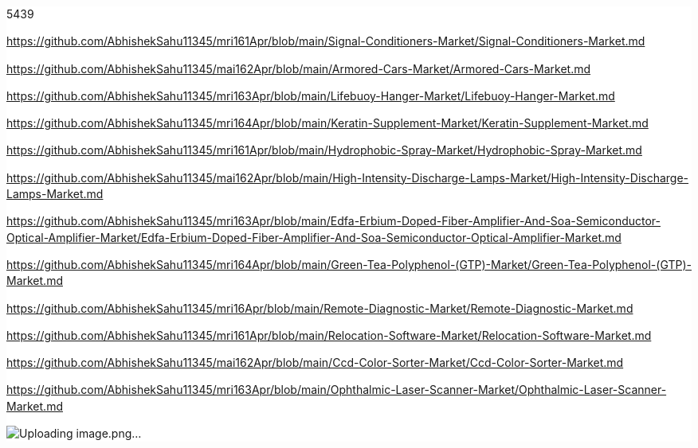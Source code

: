 5439</p><p><a href="https://github.com/AbhishekSahu11345/mri161Apr/blob/main/Signal-Conditioners-Market/Signal-Conditioners-Market.md">https://github.com/AbhishekSahu11345/mri161Apr/blob/main/Signal-Conditioners-Market/Signal-Conditioners-Market.md</a></p><p><a href="https://github.com/AbhishekSahu11345/mai162Apr/blob/main/Armored-Cars-Market/Armored-Cars-Market.md">https://github.com/AbhishekSahu11345/mai162Apr/blob/main/Armored-Cars-Market/Armored-Cars-Market.md</a></p><p><a href="https://github.com/AbhishekSahu11345/mri163Apr/blob/main/Lifebuoy-Hanger-Market/Lifebuoy-Hanger-Market.md">https://github.com/AbhishekSahu11345/mri163Apr/blob/main/Lifebuoy-Hanger-Market/Lifebuoy-Hanger-Market.md</a></p><p><a href="https://github.com/AbhishekSahu11345/mri164Apr/blob/main/Keratin-Supplement-Market/Keratin-Supplement-Market.md">https://github.com/AbhishekSahu11345/mri164Apr/blob/main/Keratin-Supplement-Market/Keratin-Supplement-Market.md</a></p><p><a href="https://github.com/AbhishekSahu11345/mri161Apr/blob/main/Hydrophobic-Spray-Market/Hydrophobic-Spray-Market.md">https://github.com/AbhishekSahu11345/mri161Apr/blob/main/Hydrophobic-Spray-Market/Hydrophobic-Spray-Market.md</a></p><p><a href="https://github.com/AbhishekSahu11345/mai162Apr/blob/main/High-Intensity-Discharge-Lamps-Market/High-Intensity-Discharge-Lamps-Market.md">https://github.com/AbhishekSahu11345/mai162Apr/blob/main/High-Intensity-Discharge-Lamps-Market/High-Intensity-Discharge-Lamps-Market.md</a></p><p><a href="https://github.com/AbhishekSahu11345/mri163Apr/blob/main/Edfa-Erbium-Doped-Fiber-Amplifier-And-Soa-Semiconductor-Optical-Amplifier-Market/Edfa-Erbium-Doped-Fiber-Amplifier-And-Soa-Semiconductor-Optical-Amplifier-Market.md">https://github.com/AbhishekSahu11345/mri163Apr/blob/main/Edfa-Erbium-Doped-Fiber-Amplifier-And-Soa-Semiconductor-Optical-Amplifier-Market/Edfa-Erbium-Doped-Fiber-Amplifier-And-Soa-Semiconductor-Optical-Amplifier-Market.md</a></p><p><a href="https://github.com/AbhishekSahu11345/mri164Apr/blob/main/Green-Tea-Polyphenol-(GTP)-Market/Green-Tea-Polyphenol-(GTP)-Market.md">https://github.com/AbhishekSahu11345/mri164Apr/blob/main/Green-Tea-Polyphenol-(GTP)-Market/Green-Tea-Polyphenol-(GTP)-Market.md</a></p><p><a href="https://github.com/AbhishekSahu11345/mri16Apr/blob/main/Remote-Diagnostic-Market/Remote-Diagnostic-Market.md">https://github.com/AbhishekSahu11345/mri16Apr/blob/main/Remote-Diagnostic-Market/Remote-Diagnostic-Market.md</a></p><p><a href="https://github.com/AbhishekSahu11345/mri161Apr/blob/main/Relocation-Software-Market/Relocation-Software-Market.md">https://github.com/AbhishekSahu11345/mri161Apr/blob/main/Relocation-Software-Market/Relocation-Software-Market.md</a></p><p><a href="https://github.com/AbhishekSahu11345/mai162Apr/blob/main/Ccd-Color-Sorter-Market/Ccd-Color-Sorter-Market.md">https://github.com/AbhishekSahu11345/mai162Apr/blob/main/Ccd-Color-Sorter-Market/Ccd-Color-Sorter-Market.md</a></p><p><a href="https://github.com/AbhishekSahu11345/mri163Apr/blob/main/Ophthalmic-Laser-Scanner-Market/Ophthalmic-Laser-Scanner-Market.md">https://github.com/AbhishekSahu11345/mri163Apr/blob/main/Ophthalmic-Laser-Scanner-Market/Ophthalmic-Laser-Scanner-Market.md</a></p>
![Uploading image.png…]()
